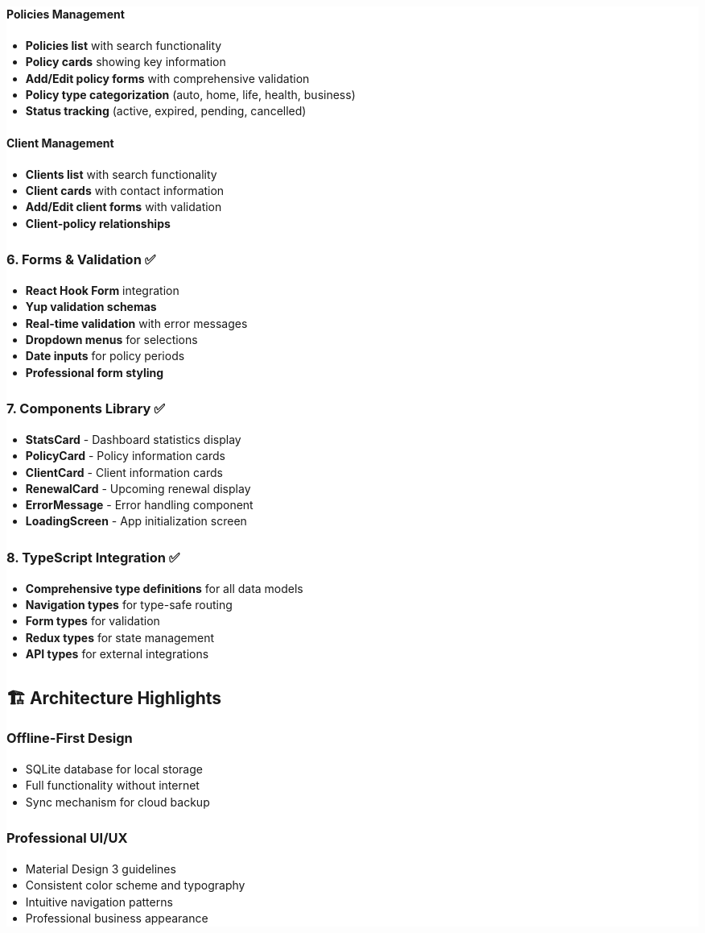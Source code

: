 #### Policies Management
- **Policies list** with search functionality
- **Policy cards** showing key information
- **Add/Edit policy forms** with comprehensive validation
- **Policy type categorization** (auto, home, life, health, business)
- **Status tracking** (active, expired, pending, cancelled)

#### Client Management
- **Clients list** with search functionality
- **Client cards** with contact information
- **Add/Edit client forms** with validation
- **Client-policy relationships**

### 6. **Forms & Validation** ✅
- **React Hook Form** integration
- **Yup validation schemas**
- **Real-time validation** with error messages
- **Dropdown menus** for selections
- **Date inputs** for policy periods
- **Professional form styling**

### 7. **Components Library** ✅
- **StatsCard** - Dashboard statistics display
- **PolicyCard** - Policy information cards
- **ClientCard** - Client information cards
- **RenewalCard** - Upcoming renewal display
- **ErrorMessage** - Error handling component
- **LoadingScreen** - App initialization screen

### 8. **TypeScript Integration** ✅
- **Comprehensive type definitions** for all data models
- **Navigation types** for type-safe routing
- **Form types** for validation
- **Redux types** for state management
- **API types** for external integrations

## 🏗 Architecture Highlights

### **Offline-First Design**
- SQLite database for local storage
- Full functionality without internet
- Sync mechanism for cloud backup

### **Professional UI/UX**
- Material Design 3 guidelines
- Consistent color scheme and typography
- Intuitive navigation patterns
- Professional business appearance
